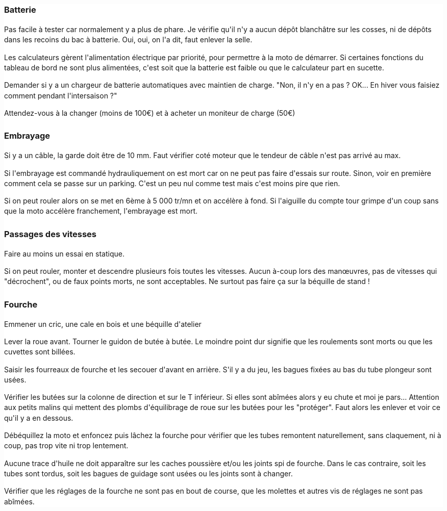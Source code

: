 ### Batterie

Pas facile à tester car normalement y a plus de phare. Je vérifie qu'il n'y a aucun dépôt blanchâtre sur les cosses, ni de dépôts dans les recoins du bac à batterie. Oui, oui, on l'a dit, faut enlever la selle.

Les calculateurs gèrent l'alimentation électrique par priorité, pour permettre à la moto de démarrer. Si certaines fonctions du tableau de bord ne sont plus alimentées, c'est soit que la batterie est faible ou que le calculateur part en sucette.

Demander si y a un chargeur de batterie automatiques avec maintien de charge. "Non, il n'y en a pas ? OK... En hiver vous faisiez comment pendant l'intersaison ?"

Attendez-vous à la changer (moins de 100€) et à acheter un moniteur de charge (50€)

### Embrayage

Si y a un câble, la garde doit être de 10 mm. Faut vérifier coté moteur que le tendeur de câble n'est pas arrivé au max.

Si l'embrayage est commandé hydrauliquement on est mort car on ne peut pas faire d'essais sur route. Sinon, voir en première comment cela se passe sur un parking. C'est un peu nul comme test mais c'est moins pire que rien.

Si on peut rouler alors on se met en 6ème à 5 000 tr/mn et on accélère à fond. Si l'aiguille du compte tour grimpe d'un coup sans que la moto accélère franchement, l'embrayage est mort.

### Passages des vitesses

Faire au moins un essai en statique.

Si on peut rouler, monter et descendre plusieurs fois toutes les vitesses. Aucun à-coup lors des manœuvres, pas de vitesses qui "décrochent", ou de faux points morts, ne sont acceptables. Ne surtout pas faire ça sur la béquille de stand !

### Fourche

Emmener un cric, une cale en bois et une béquille d'atelier

Lever la roue avant. Tourner le guidon de butée à butée. Le moindre point dur signifie que les roulements sont morts ou que les cuvettes sont billées.

Saisir les fourreaux de fourche et les secouer d'avant en arrière. S'il y a du jeu, les bagues fixées au bas du tube plongeur sont usées.

Vérifier les butées sur la colonne de direction et sur le T inférieur. Si elles sont abîmées alors y eu chute et moi je pars... Attention aux petits malins qui mettent des plombs d'équilibrage de roue sur les butées pour les "protéger". Faut alors les enlever et voir ce qu'il y a en dessous.

Débéquillez la moto et enfoncez puis lâchez la fourche pour vérifier que les tubes remontent naturellement, sans claquement, ni à coup, pas trop vite ni trop lentement.

Aucune trace d'huile ne doit apparaître sur les caches poussière et/ou les joints spi de fourche. Dans le cas contraire, soit les tubes sont tordus, soit les bagues de guidage sont usées ou les joints sont à changer.

Vérifier que les réglages de la fourche ne sont pas en bout de course, que les molettes et autres vis de réglages ne sont pas abîmées.
